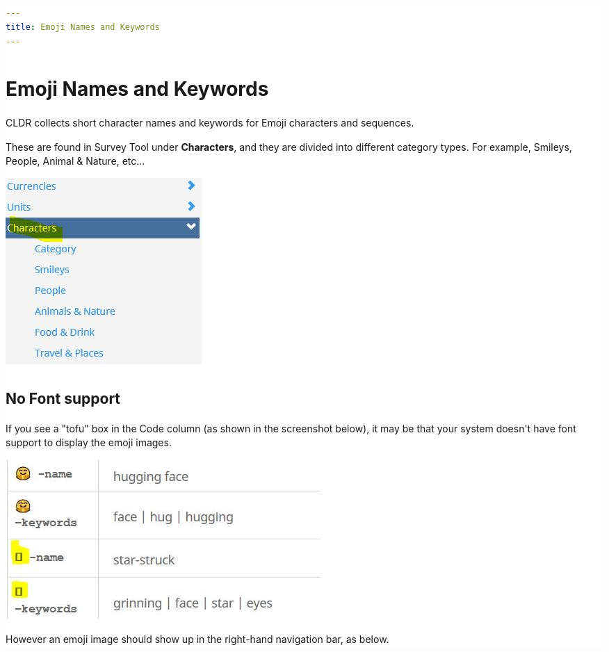 ```yaml
---
title: Emoji Names and Keywords
---
```


# Emoji Names and Keywords

CLDR collects short character names and keywords for Emoji characters and sequences. 

These are found in Survey Tool under **Characters**, and they are divided into different category types. For example, Smileys, People, Animal & Nature, etc...

![image](../../images/ST-emojileftnav.JPG)

## No Font support

If you see a "tofu" box in the Code column (as shown in the screenshot below), it may be that your system doesn't have font support to display the emoji images.

![image](../../images/short-names-hugging-face.jpg)

However an emoji image should show up in the right-hand navigation bar, as below.
